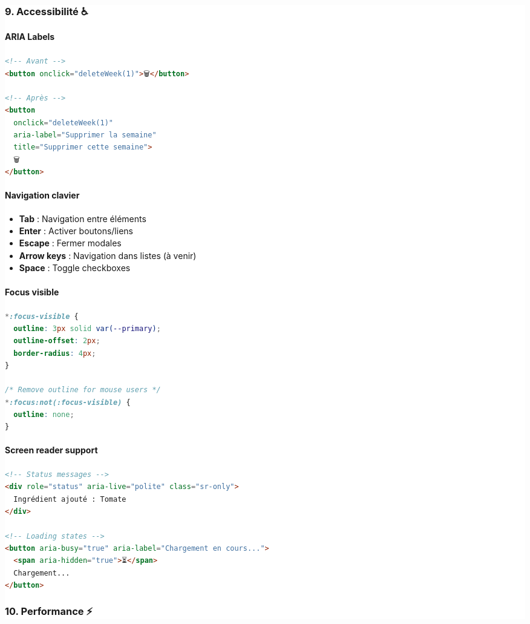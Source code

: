 
### 9. Accessibilité ♿

#### ARIA Labels
```html
<!-- Avant -->
<button onclick="deleteWeek(1)">🗑️</button>

<!-- Après -->
<button
  onclick="deleteWeek(1)"
  aria-label="Supprimer la semaine"
  title="Supprimer cette semaine">
  🗑️
</button>
```

#### Navigation clavier
- **Tab** : Navigation entre éléments
- **Enter** : Activer boutons/liens
- **Escape** : Fermer modales
- **Arrow keys** : Navigation dans listes (à venir)
- **Space** : Toggle checkboxes

#### Focus visible
```css
*:focus-visible {
  outline: 3px solid var(--primary);
  outline-offset: 2px;
  border-radius: 4px;
}

/* Remove outline for mouse users */
*:focus:not(:focus-visible) {
  outline: none;
}
```

#### Screen reader support
```html
<!-- Status messages -->
<div role="status" aria-live="polite" class="sr-only">
  Ingrédient ajouté : Tomate
</div>

<!-- Loading states -->
<button aria-busy="true" aria-label="Chargement en cours...">
  <span aria-hidden="true">⏳</span>
  Chargement...
</button>
```

### 10. Performance ⚡
